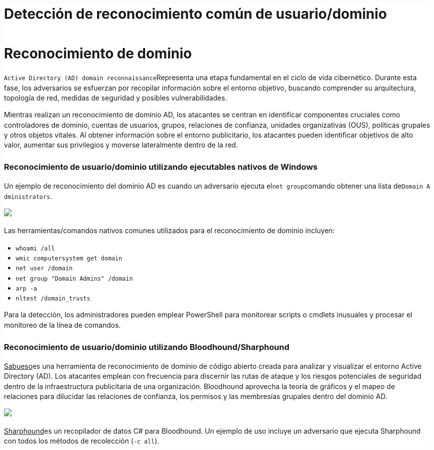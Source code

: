 
# **Detección de reconocimiento común de usuario/dominio**

# **Reconocimiento de dominio**

`Active Directory (AD) domain reconnaissance`Representa una etapa fundamental en el ciclo de vida cibernético. Durante esta fase, los adversarios se esfuerzan por recopilar información sobre el entorno objetivo, buscando comprender su arquitectura, topología de red, medidas de seguridad y posibles vulnerabilidades.

Mientras realizan un reconocimiento de dominio AD, los atacantes se centran en identificar componentes cruciales como controladores de dominio, cuentas de usuarios, grupos, relaciones de confianza, unidades organizativas (OUS), políticas grupales y otros objetos vitales. Al obtener información sobre el entorno publicitario, los atacantes pueden identificar objetivos de alto valor, aumentar sus privilegios y moverse lateralmente dentro de la red.

### **Reconocimiento de usuario/dominio utilizando ejecutables nativos de Windows**

Un ejemplo de reconocimiento del dominio AD es cuando un adversario ejecuta el`net group`comando obtener una lista de`Domain Administrators`.

![](https://academy.hackthebox.com/storage/modules/233/image63.png)

Las herramientas/comandos nativos comunes utilizados para el reconocimiento de dominio incluyen:

- `whoami /all`
- `wmic computersystem get domain`
- `net user /domain`
- `net group "Domain Admins" /domain`
- `arp -a`
- `nltest /domain_trusts`

Para la detección, los administradores pueden emplear PowerShell para monitorear scripts o cmdlets inusuales y procesar el monitoreo de la línea de comandos.

### **Reconocimiento de usuario/dominio utilizando Bloodhound/Sharphound**

[Sabueso](https://github.com/SpecterOps/BloodHound)es una herramienta de reconocimiento de dominio de código abierto creada para analizar y visualizar el entorno Active Directory (AD). Los atacantes emplean con frecuencia para discernir las rutas de ataque y los riesgos potenciales de seguridad dentro de la infraestructura publicitaria de una organización. Bloodhound aprovecha la teoría de gráficos y el mapeo de relaciones para dilucidar las relaciones de confianza, los permisos y las membresías grupales dentro del dominio AD.

![](https://academy.hackthebox.com/storage/modules/233/image1.png)

[Sharphound](https://github.com/BloodHoundAD/SharpHound)es un recopilador de datos C# para Bloodhound. Un ejemplo de uso incluye un adversario que ejecuta Sharphound con todos los métodos de recolección (`-c all`).
